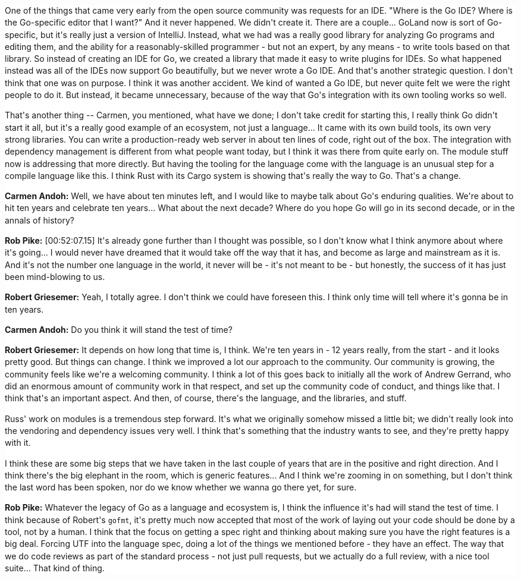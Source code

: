 One of the things that came very early from the open source community was requests for an IDE. "Where is the Go IDE? Where is the Go-specific editor that I want?" And it never happened. We didn't create it. There are a couple... GoLand now is sort of Go-specific, but it's really just a version of IntelliJ. Instead, what we had was a really good library for analyzing Go programs and editing them, and the ability for a reasonably-skilled programmer - but not an expert, by any means - to write tools based on that library. So instead of creating an IDE for Go, we created a library that made it easy to write plugins for IDEs. So what happened instead was all of the IDEs now support Go beautifully, but we never wrote a Go IDE. And that's another strategic question. I don't think that one was on purpose. I think it was another accident. We kind of wanted a Go IDE, but never quite felt we were the right people to do it. But instead, it became unnecessary, because of the way that Go's integration with its own tooling works so well.

That's another thing -- Carmen, you mentioned, what have we done; I don't take credit for starting this, I really think Go didn't start it all, but it's a really good example of an ecosystem, not just a language... It came with its own build tools, its own very strong libraries. You can write a production-ready web server in about ten lines of code, right out of the box. The integration with dependency management is different from what people want today, but I think it was there from quite early on. The module stuff now is addressing that more directly. But having the tooling for the language come with the language is an unusual step for a compile language like this. I think Rust with its Cargo system is showing that's really the way to Go. That's a change.

**Carmen Andoh:** Well, we have about ten minutes left, and I would like to maybe talk about Go's enduring qualities. We're about to hit ten years and celebrate ten years... What about the next decade? Where do you hope Go will go in its second decade, or in the annals of history?

**Rob Pike:** \[00:52:07.15\] It's already gone further than I thought was possible, so I don't know what I think anymore about where it's going... I would never have dreamed that it would take off the way that it has, and become as large and mainstream as it is. And it's not the number one language in the world, it never will be - it's not meant to be - but honestly, the success of it has just been mind-blowing to us.

**Robert Griesemer:** Yeah, I totally agree. I don't think we could have foreseen this. I think only time will tell where it's gonna be in ten years.

**Carmen Andoh:** Do you think it will stand the test of time?

**Robert Griesemer:** It depends on how long that time is, I think. We're ten years in - 12 years really, from the start - and it looks pretty good. But things can change. I think we improved a lot our approach to the community. Our community is growing, the community feels like we're a welcoming community. I think a lot of this goes back to initially all the work of Andrew Gerrand, who did an enormous amount of community work in that respect, and set up the community code of conduct, and things like that. I think that's an important aspect. And then, of course, there's the language, and the libraries, and stuff.

Russ' work on modules is a tremendous step forward. It's what we originally somehow missed a little bit; we didn't really look into the vendoring and dependency issues very well. I think that's something that the industry wants to see, and they're pretty happy with it.

I think these are some big steps that we have taken in the last couple of years that are in the positive and right direction. And I think there's the big elephant in the room, which is generic features... And I think we're zooming in on something, but I don't think the last word has been spoken, nor do we know whether we wanna go there yet, for sure.

**Rob Pike:** Whatever the legacy of Go as a language and ecosystem is, I think the influence it's had will stand the test of time. I think because of Robert's `gofmt`, it's pretty much now accepted that most of the work of laying out your code should be done by a tool, not by a human. I think that the focus on getting a spec right and thinking about making sure you have the right features is a big deal. Forcing UTF into the language spec, doing a lot of the things we mentioned before - they have an effect. The way that we do code reviews as part of the standard process - not just pull requests, but we actually do a full review, with a nice tool suite... That kind of thing.
